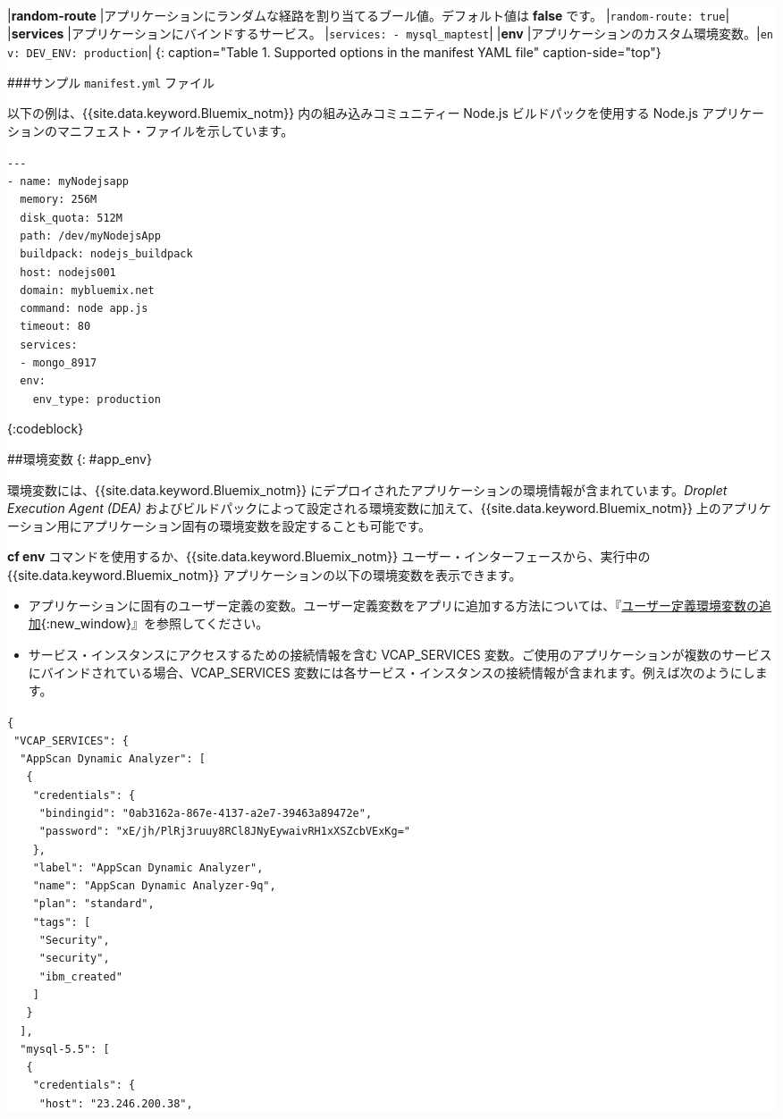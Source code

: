 |**random-route**	|アプリケーションにランダムな経路を割り当てるブール値。デフォルト値は **false** です。	|`random-route: true`|
|**services**	|アプリケーションにバインドするサービス。	|`services: - mysql_maptest`|
|**env**	|アプリケーションのカスタム環境変数。|`env: DEV_ENV: production`|
{: caption="Table 1. Supported options in the manifest YAML file" caption-side="top"}

###サンプル `manifest.yml` ファイル

以下の例は、{{site.data.keyword.Bluemix_notm}} 内の組み込みコミュニティー Node.js ビルドパックを使用する Node.js アプリケーションのマニフェスト・ファイルを示しています。

```
---
- name: myNodejsapp
  memory: 256M
  disk_quota: 512M
  path: /dev/myNodejsApp
  buildpack: nodejs_buildpack
  host: nodejs001
  domain: mybluemix.net
  command: node app.js
  timeout: 80
  services:
  - mongo_8917
  env:
    env_type: production
```
{:codeblock}

##環境変数
{: #app_env}

環境変数には、{{site.data.keyword.Bluemix_notm}} にデプロイされたアプリケーションの環境情報が含まれています。*Droplet Execution Agent (DEA)* およびビルドパックによって設定される環境変数に加えて、{{site.data.keyword.Bluemix_notm}} 上のアプリケーション用にアプリケーション固有の環境変数を設定することも可能です。

**cf env** コマンドを使用するか、{{site.data.keyword.Bluemix_notm}} ユーザー・インターフェースから、実行中の {{site.data.keyword.Bluemix_notm}} アプリケーションの以下の環境変数を表示できます。
	
  * アプリケーションに固有のユーザー定義の変数。ユーザー定義変数をアプリに追加する方法については、『[ユーザー定義環境変数の追加](#ud_env){:new_window}』を参照してください。
	 
  * サービス・インスタンスにアクセスするための接続情報を含む VCAP_SERVICES 変数。ご使用のアプリケーションが複数のサービスにバインドされている場合、VCAP_SERVICES 変数には各サービス・インスタンスの接続情報が含まれます。例えば次のようにします。
  
  ```
  {
   "VCAP_SERVICES": {
    "AppScan Dynamic Analyzer": [
     {
      "credentials": {
       "bindingid": "0ab3162a-867e-4137-a2e7-39463a89472e",
       "password": "xE/jh/PlRj3ruuy8RCl8JNyEywaivRH1xXSZcbVExKg="
      },
      "label": "AppScan Dynamic Analyzer",
      "name": "AppScan Dynamic Analyzer-9q",
      "plan": "standard",
      "tags": [
       "Security",
       "security",
       "ibm_created"
      ]
     }
    ],
    "mysql-5.5": [
     {
      "credentials": {
       "host": "23.246.200.38",
  ```